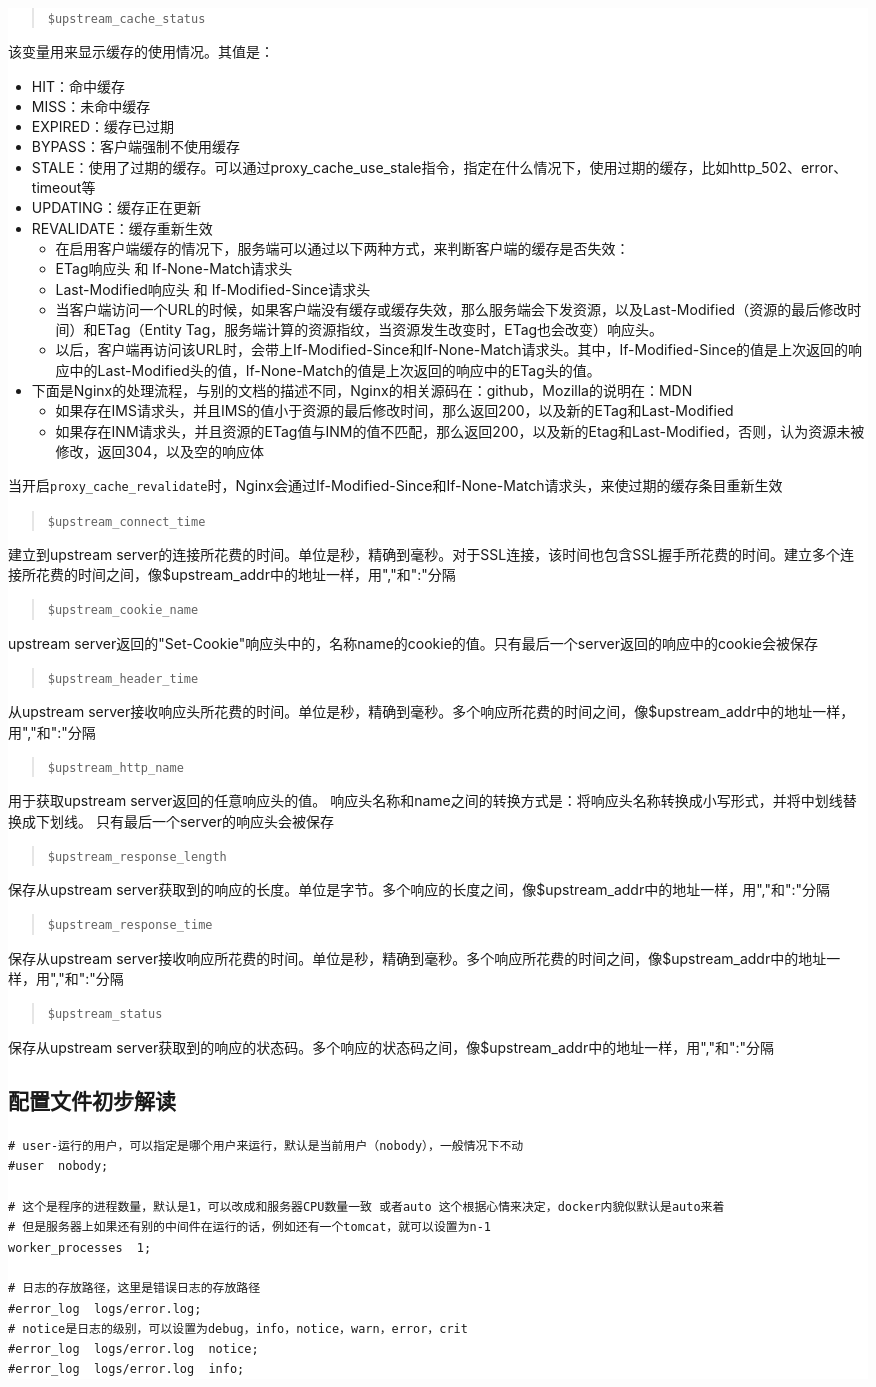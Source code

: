 > `$upstream_cache_status`

该变量用来显示缓存的使用情况。其值是：

- HIT：命中缓存
- MISS：未命中缓存
- EXPIRED：缓存已过期
- BYPASS：客户端强制不使用缓存
- STALE：使用了过期的缓存。可以通过proxy_cache_use_stale指令，指定在什么情况下，使用过期的缓存，比如http_502、error、timeout等
- UPDATING：缓存正在更新
- REVALIDATE：缓存重新生效
  - 在启用客户端缓存的情况下，服务端可以通过以下两种方式，来判断客户端的缓存是否失效：
  - ETag响应头 和 If-None-Match请求头
  - Last-Modified响应头 和 If-Modified-Since请求头
  - 当客户端访问一个URL的时候，如果客户端没有缓存或缓存失效，那么服务端会下发资源，以及Last-Modified（资源的最后修改时间）和ETag（Entity Tag，服务端计算的资源指纹，当资源发生改变时，ETag也会改变）响应头。
  - 以后，客户端再访问该URL时，会带上If-Modified-Since和If-None-Match请求头。其中，If-Modified-Since的值是上次返回的响应中的Last-Modified头的值，If-None-Match的值是上次返回的响应中的ETag头的值。
- 下面是Nginx的处理流程，与别的文档的描述不同，Nginx的相关源码在：github，Mozilla的说明在：MDN
  - 如果存在IMS请求头，并且IMS的值小于资源的最后修改时间，那么返回200，以及新的ETag和Last-Modified
  - 如果存在INM请求头，并且资源的ETag值与INM的值不匹配，那么返回200，以及新的Etag和Last-Modified，否则，认为资源未被修改，返回304，以及空的响应体

当开启`proxy_cache_revalidate`时，Nginx会通过If-Modified-Since和If-None-Match请求头，来使过期的缓存条目重新生效

> `$upstream_connect_time`

建立到upstream server的连接所花费的时间。单位是秒，精确到毫秒。对于SSL连接，该时间也包含SSL握手所花费的时间。建立多个连接所花费的时间之间，像$upstream_addr中的地址一样，用","和":"分隔

> `$upstream_cookie_name`

upstream server返回的"Set-Cookie"响应头中的，名称name的cookie的值。只有最后一个server返回的响应中的cookie会被保存

> `$upstream_header_time`

从upstream server接收响应头所花费的时间。单位是秒，精确到毫秒。多个响应所花费的时间之间，像$upstream_addr中的地址一样，用","和":"分隔

> `$upstream_http_name`

用于获取upstream server返回的任意响应头的值。
响应头名称和name之间的转换方式是：将响应头名称转换成小写形式，并将中划线替换成下划线。
只有最后一个server的响应头会被保存

> `$upstream_response_length`

保存从upstream server获取到的响应的长度。单位是字节。多个响应的长度之间，像$upstream_addr中的地址一样，用","和":"分隔

> `$upstream_response_time`

保存从upstream server接收响应所花费的时间。单位是秒，精确到毫秒。多个响应所花费的时间之间，像$upstream_addr中的地址一样，用","和":"分隔

> `$upstream_status`

保存从upstream server获取到的响应的状态码。多个响应的状态码之间，像$upstream_addr中的地址一样，用","和":"分隔

## 配置文件初步解读

```nginx
# user-运行的用户，可以指定是哪个用户来运行，默认是当前用户（nobody），一般情况下不动
#user  nobody;

# 这个是程序的进程数量，默认是1，可以改成和服务器CPU数量一致 或者auto 这个根据心情来决定，docker内貌似默认是auto来着
# 但是服务器上如果还有别的中间件在运行的话，例如还有一个tomcat，就可以设置为n-1
worker_processes  1;

# 日志的存放路径，这里是错误日志的存放路径
#error_log  logs/error.log;
# notice是日志的级别，可以设置为debug，info，notice，warn，error，crit
#error_log  logs/error.log  notice;
#error_log  logs/error.log  info;

```